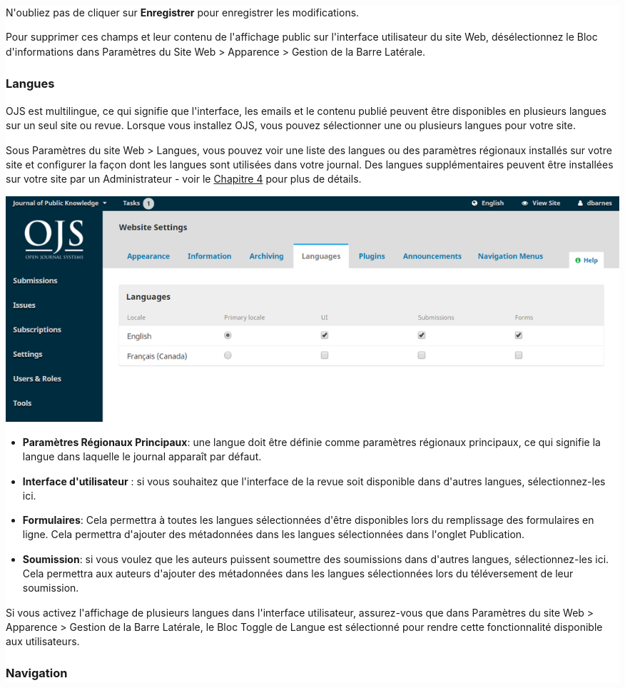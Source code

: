 N'oubliez pas de cliquer sur **Enregistrer** pour enregistrer les modifications.

Pour supprimer ces champs et leur contenu de l'affichage public sur l'interface utilisateur du site Web, désélectionnez le Bloc d'informations dans Paramètres du Site Web > Apparence > Gestion de la Barre Latérale.

### Langues

OJS est multilingue, ce qui signifie que l'interface, les emails et le contenu publié peuvent être disponibles en plusieurs langues sur un seul site ou revue. Lorsque vous installez OJS, vous pouvez sélectionner une ou plusieurs langues pour votre site.

Sous Paramètres du site Web > Langues, vous pouvez voir une liste des langues ou des paramètres régionaux installés sur votre site et configurer la façon dont les langues sont utilisées dans votre journal. Des langues supplémentaires peuvent être installées sur votre site par un Administrateur - voir le [Chapitre 4](./site-administration) pour plus de détails.

![](./assets/learning-ojs3.1-jm-settings-web-lang.png)

- **Paramètres Régionaux Principaux**: une langue doit être définie comme paramètres régionaux principaux, ce qui signifie la langue dans laquelle le journal apparaît par défaut.

- **Interface d'utilisateur** : si vous souhaitez que l'interface de la revue soit disponible dans d'autres langues, sélectionnez-les ici.

- **Formulaires**: Cela permettra à toutes les langues sélectionnées d'être disponibles lors du remplissage des formulaires en ligne. Cela permettra d'ajouter des métadonnées dans les langues sélectionnées dans l'onglet Publication.

- **Soumission**: si vous voulez que les auteurs puissent soumettre des soumissions dans d'autres langues, sélectionnez-les ici. Cela permettra aux auteurs d'ajouter des métadonnées dans les langues sélectionnées lors du téléversement de leur soumission.

Si vous activez l'affichage de plusieurs langues dans l'interface utilisateur, assurez-vous que dans Paramètres du site Web > Apparence > Gestion de la Barre Latérale, le Bloc Toggle de Langue est sélectionné pour rendre cette fonctionnalité disponible aux utilisateurs.

### Navigation
